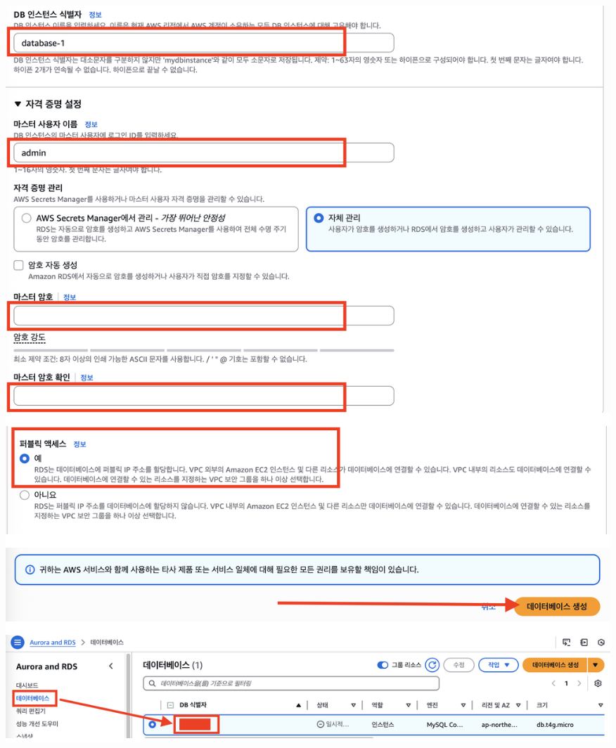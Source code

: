 ![사진45](https://github.com/Hoon1999/hoon1999.github.io/blob/main/assets/img/2025-05-06-깃허브액션으로구현하는CICD자동화/사진45.png?raw=true)<br>

![사진46](https://github.com/Hoon1999/hoon1999.github.io/blob/main/assets/img/2025-05-06-깃허브액션으로구현하는CICD자동화/사진46.png?raw=true)<br>

![사진47](https://github.com/Hoon1999/hoon1999.github.io/blob/main/assets/img/2025-05-06-깃허브액션으로구현하는CICD자동화/사진47.png?raw=true)<br>

![사진48](https://github.com/Hoon1999/hoon1999.github.io/blob/main/assets/img/2025-05-06-깃허브액션으로구현하는CICD자동화/사진48.png?raw=true)<br>
